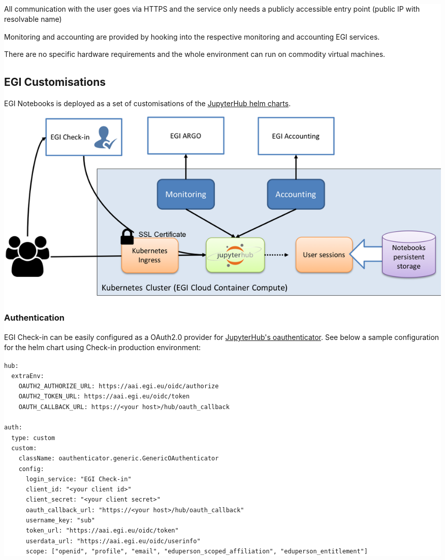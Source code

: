 All communication with the user goes via HTTPS and the service only
needs a publicly accessible entry point (public IP with resolvable name)

Monitoring and accounting are provided by hooking into the respective
monitoring and accounting EGI services.

There are no specific hardware requirements and the whole environment
can run on commodity virtual machines.

## EGI Customisations

EGI Notebooks is deployed as a set of customisations of the [JupyterHub
helm charts](https://jupyterhub.github.io/helm-chart/).

![image](egi_notebooks_architecture.png)

### Authentication

EGI Check-in can be easily configured as a OAuth2.0 provider for
[JupyterHub\'s
oauthenticator](https://github.com/jupyterhub/oauthenticator). See below
a sample configuration for the helm chart using Check-in production
environment:

``` {.yaml}
hub:
  extraEnv:
    OAUTH2_AUTHORIZE_URL: https://aai.egi.eu/oidc/authorize
    OAUTH2_TOKEN_URL: https://aai.egi.eu/oidc/token
    OAUTH_CALLBACK_URL: https://<your host>/hub/oauth_callback

auth:
  type: custom
  custom:
    className: oauthenticator.generic.GenericOAuthenticator
    config:
      login_service: "EGI Check-in"
      client_id: "<your client id>"
      client_secret: "<your client secret>"
      oauth_callback_url: "https://<your host>/hub/oauth_callback"
      username_key: "sub"
      token_url: "https://aai.egi.eu/oidc/token"
      userdata_url: "https://aai.egi.eu/oidc/userinfo"
      scope: ["openid", "profile", "email", "eduperson_scoped_affiliation", "eduperson_entitlement"]
```
